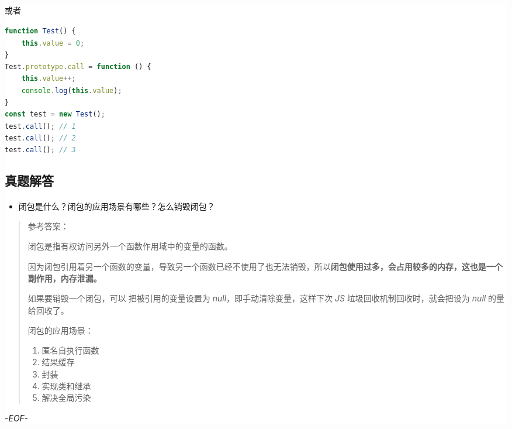 或者

```js
function Test() {
    this.value = 0;
}
Test.prototype.call = function () {
    this.value++;
    console.log(this.value);
}
const test = new Test();
test.call(); // 1
test.call(); // 2
test.call(); // 3
```



## 真题解答



- 闭包是什么？闭包的应用场景有哪些？怎么销毁闭包？

> 参考答案：
>
> 闭包是指有权访问另外一个函数作用域中的变量的函数。
>
> 因为闭包引用着另一个函数的变量，导致另一个函数已经不使用了也无法销毁，所以**闭包使用过多，会占用较多的内存，这也是一个副作用，内存泄漏。**
>
> 如果要销毁一个闭包，可以 把被引用的变量设置为 *null*，即手动清除变量，这样下次 *JS* 垃圾回收机制回收时，就会把设为 *null* 的量给回收了。
>
> 闭包的应用场景：
>
> 1. 匿名自执行函数
> 2. 结果缓存
> 3. 封装
> 4. 实现类和继承
> 5. 解决全局污染



-*EOF*-
